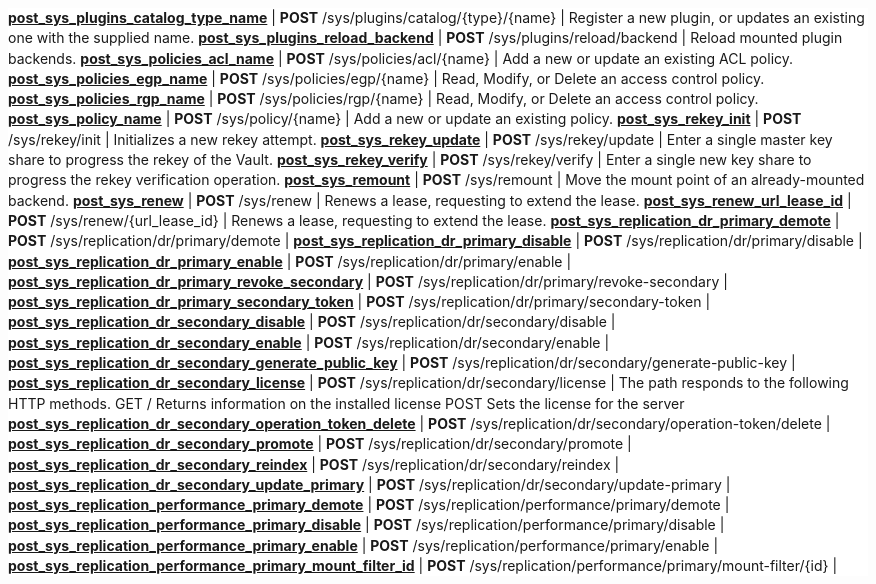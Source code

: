 [**post_sys_plugins_catalog_type_name**](SystemApi.md#post_sys_plugins_catalog_type_name) | **POST** /sys/plugins/catalog/{type}/{name} | Register a new plugin, or updates an existing one with the supplied name.
[**post_sys_plugins_reload_backend**](SystemApi.md#post_sys_plugins_reload_backend) | **POST** /sys/plugins/reload/backend | Reload mounted plugin backends.
[**post_sys_policies_acl_name**](SystemApi.md#post_sys_policies_acl_name) | **POST** /sys/policies/acl/{name} | Add a new or update an existing ACL policy.
[**post_sys_policies_egp_name**](SystemApi.md#post_sys_policies_egp_name) | **POST** /sys/policies/egp/{name} | Read, Modify, or Delete an access control policy.
[**post_sys_policies_rgp_name**](SystemApi.md#post_sys_policies_rgp_name) | **POST** /sys/policies/rgp/{name} | Read, Modify, or Delete an access control policy.
[**post_sys_policy_name**](SystemApi.md#post_sys_policy_name) | **POST** /sys/policy/{name} | Add a new or update an existing policy.
[**post_sys_rekey_init**](SystemApi.md#post_sys_rekey_init) | **POST** /sys/rekey/init | Initializes a new rekey attempt.
[**post_sys_rekey_update**](SystemApi.md#post_sys_rekey_update) | **POST** /sys/rekey/update | Enter a single master key share to progress the rekey of the Vault.
[**post_sys_rekey_verify**](SystemApi.md#post_sys_rekey_verify) | **POST** /sys/rekey/verify | Enter a single new key share to progress the rekey verification operation.
[**post_sys_remount**](SystemApi.md#post_sys_remount) | **POST** /sys/remount | Move the mount point of an already-mounted backend.
[**post_sys_renew**](SystemApi.md#post_sys_renew) | **POST** /sys/renew | Renews a lease, requesting to extend the lease.
[**post_sys_renew_url_lease_id**](SystemApi.md#post_sys_renew_url_lease_id) | **POST** /sys/renew/{url_lease_id} | Renews a lease, requesting to extend the lease.
[**post_sys_replication_dr_primary_demote**](SystemApi.md#post_sys_replication_dr_primary_demote) | **POST** /sys/replication/dr/primary/demote | 
[**post_sys_replication_dr_primary_disable**](SystemApi.md#post_sys_replication_dr_primary_disable) | **POST** /sys/replication/dr/primary/disable | 
[**post_sys_replication_dr_primary_enable**](SystemApi.md#post_sys_replication_dr_primary_enable) | **POST** /sys/replication/dr/primary/enable | 
[**post_sys_replication_dr_primary_revoke_secondary**](SystemApi.md#post_sys_replication_dr_primary_revoke_secondary) | **POST** /sys/replication/dr/primary/revoke-secondary | 
[**post_sys_replication_dr_primary_secondary_token**](SystemApi.md#post_sys_replication_dr_primary_secondary_token) | **POST** /sys/replication/dr/primary/secondary-token | 
[**post_sys_replication_dr_secondary_disable**](SystemApi.md#post_sys_replication_dr_secondary_disable) | **POST** /sys/replication/dr/secondary/disable | 
[**post_sys_replication_dr_secondary_enable**](SystemApi.md#post_sys_replication_dr_secondary_enable) | **POST** /sys/replication/dr/secondary/enable | 
[**post_sys_replication_dr_secondary_generate_public_key**](SystemApi.md#post_sys_replication_dr_secondary_generate_public_key) | **POST** /sys/replication/dr/secondary/generate-public-key | 
[**post_sys_replication_dr_secondary_license**](SystemApi.md#post_sys_replication_dr_secondary_license) | **POST** /sys/replication/dr/secondary/license | The path responds to the following HTTP methods.      GET /         Returns information on the installed license      POST         Sets the license for the server
[**post_sys_replication_dr_secondary_operation_token_delete**](SystemApi.md#post_sys_replication_dr_secondary_operation_token_delete) | **POST** /sys/replication/dr/secondary/operation-token/delete | 
[**post_sys_replication_dr_secondary_promote**](SystemApi.md#post_sys_replication_dr_secondary_promote) | **POST** /sys/replication/dr/secondary/promote | 
[**post_sys_replication_dr_secondary_reindex**](SystemApi.md#post_sys_replication_dr_secondary_reindex) | **POST** /sys/replication/dr/secondary/reindex | 
[**post_sys_replication_dr_secondary_update_primary**](SystemApi.md#post_sys_replication_dr_secondary_update_primary) | **POST** /sys/replication/dr/secondary/update-primary | 
[**post_sys_replication_performance_primary_demote**](SystemApi.md#post_sys_replication_performance_primary_demote) | **POST** /sys/replication/performance/primary/demote | 
[**post_sys_replication_performance_primary_disable**](SystemApi.md#post_sys_replication_performance_primary_disable) | **POST** /sys/replication/performance/primary/disable | 
[**post_sys_replication_performance_primary_enable**](SystemApi.md#post_sys_replication_performance_primary_enable) | **POST** /sys/replication/performance/primary/enable | 
[**post_sys_replication_performance_primary_mount_filter_id**](SystemApi.md#post_sys_replication_performance_primary_mount_filter_id) | **POST** /sys/replication/performance/primary/mount-filter/{id} | 